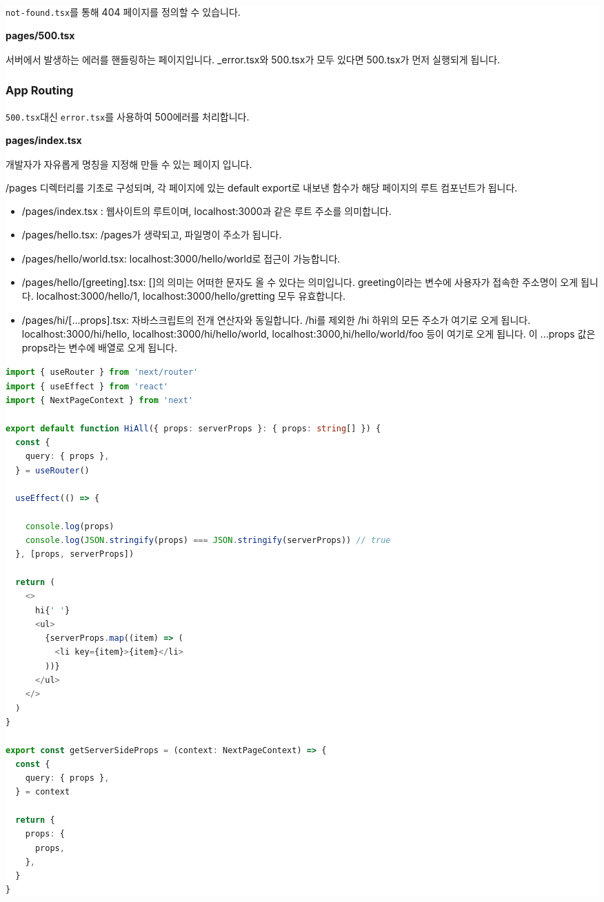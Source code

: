 `not-found.tsx`를 통해 404 페이지를 정의할 수 있습니다.

<strong>pages/500.tsx</strong>

서버에서 발생하는 에러를 핸들링하는 페이지입니다. \_error.tsx와 500.tsx가 모두 있다면 500.tsx가 먼저 실행되게 됩니다.

### App Routing

`500.tsx`대신 `error.tsx`를 사용하여 500에러를 처리합니다.

<strong>pages/index.tsx</strong>

개발자가 자유롭게 명칭을 지정해 만들 수 있는 페이지 입니다.

/pages 디렉터리를 기초로 구성되며, 각 페이지에 있는 default export로 내보낸 함수가 해당 페이지의 루트 컴포넌트가 됩니다.

- /pages/index.tsx : 웹사이트의 루트이며, localhost:3000과 같은 루트 주소를 의미합니다.

- /pages/hello.tsx: /pages가 생략되고, 파일명이 주소가 됩니다.

- /pages/hello/world.tsx: localhost:3000/hello/world로 접근이 가능합니다.

- /pages/hello/[greeting].tsx: []의 의미는 어떠한 문자도 올 수 있다는 의미입니다. greeting이라는 변수에 사용자가 접속한 주소명이 오게 됩니다. localhost:3000/hello/1, localhost:3000/hello/gretting 모두 유효합니다.

- /pages/hi/[...props].tsx: 자바스크립트의 전개 연산자와 동일합니다. /hi를 제외한 /hi 하위의 모든 주소가 여기로 오게 됩니다. localhost:3000/hi/hello, localhost:3000/hi/hello/world, localhost:3000,hi/hello/world/foo 등이 여기로 오게 됩니다. 이 ...props 값은 props라는 변수에 배열로 오게 됩니다.

```ts
import { useRouter } from 'next/router'
import { useEffect } from 'react'
import { NextPageContext } from 'next'

export default function HiAll({ props: serverProps }: { props: string[] }) {
  const {
    query: { props },
  } = useRouter()

  useEffect(() => {

    console.log(props)
    console.log(JSON.stringify(props) === JSON.stringify(serverProps)) // true
  }, [props, serverProps])

  return (
    <>
      hi{' '}
      <ul>
        {serverProps.map((item) => (
          <li key={item}>{item}</li>
        ))}
      </ul>
    </>
  )
}

export const getServerSideProps = (context: NextPageContext) => {
  const {
    query: { props },
  } = context

  return {
    props: {
      props,
    },
  }
}
```
